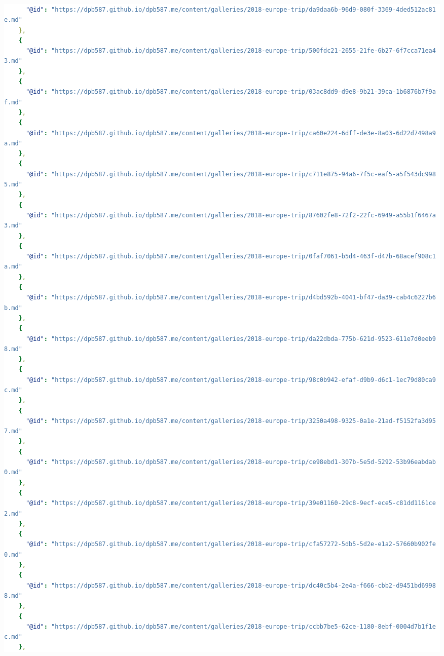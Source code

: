```yaml
      "@id": "https://dpb587.github.io/dpb587.me/content/galleries/2018-europe-trip/da9daa6b-96d9-080f-3369-4ded512ac81e.md"
    },
    {
      "@id": "https://dpb587.github.io/dpb587.me/content/galleries/2018-europe-trip/500fdc21-2655-21fe-6b27-6f7cca71ea43.md"
    },
    {
      "@id": "https://dpb587.github.io/dpb587.me/content/galleries/2018-europe-trip/03ac8dd9-d9e8-9b21-39ca-1b6876b7f9af.md"
    },
    {
      "@id": "https://dpb587.github.io/dpb587.me/content/galleries/2018-europe-trip/ca60e224-6dff-de3e-8a03-6d22d7498a9a.md"
    },
    {
      "@id": "https://dpb587.github.io/dpb587.me/content/galleries/2018-europe-trip/c711e875-94a6-7f5c-eaf5-a5f543dc9985.md"
    },
    {
      "@id": "https://dpb587.github.io/dpb587.me/content/galleries/2018-europe-trip/87602fe8-72f2-22fc-6949-a55b1f6467a3.md"
    },
    {
      "@id": "https://dpb587.github.io/dpb587.me/content/galleries/2018-europe-trip/0faf7061-b5d4-463f-d47b-68acef908c1a.md"
    },
    {
      "@id": "https://dpb587.github.io/dpb587.me/content/galleries/2018-europe-trip/d4bd592b-4041-bf47-da39-cab4c6227b6b.md"
    },
    {
      "@id": "https://dpb587.github.io/dpb587.me/content/galleries/2018-europe-trip/da22dbda-775b-621d-9523-611e7d0eeb98.md"
    },
    {
      "@id": "https://dpb587.github.io/dpb587.me/content/galleries/2018-europe-trip/98c0b942-efaf-d9b9-d6c1-1ec79d80ca9c.md"
    },
    {
      "@id": "https://dpb587.github.io/dpb587.me/content/galleries/2018-europe-trip/3250a498-9325-0a1e-21ad-f5152fa3d957.md"
    },
    {
      "@id": "https://dpb587.github.io/dpb587.me/content/galleries/2018-europe-trip/ce98ebd1-307b-5e5d-5292-53b96eabdab0.md"
    },
    {
      "@id": "https://dpb587.github.io/dpb587.me/content/galleries/2018-europe-trip/39e01160-29c8-9ecf-ece5-c81dd1161ce2.md"
    },
    {
      "@id": "https://dpb587.github.io/dpb587.me/content/galleries/2018-europe-trip/cfa57272-5db5-5d2e-e1a2-57660b902fe0.md"
    },
    {
      "@id": "https://dpb587.github.io/dpb587.me/content/galleries/2018-europe-trip/dc40c5b4-2e4a-f666-cbb2-d9451bd69988.md"
    },
    {
      "@id": "https://dpb587.github.io/dpb587.me/content/galleries/2018-europe-trip/ccbb7be5-62ce-1180-8ebf-0004d7b1f1ec.md"
    },
```